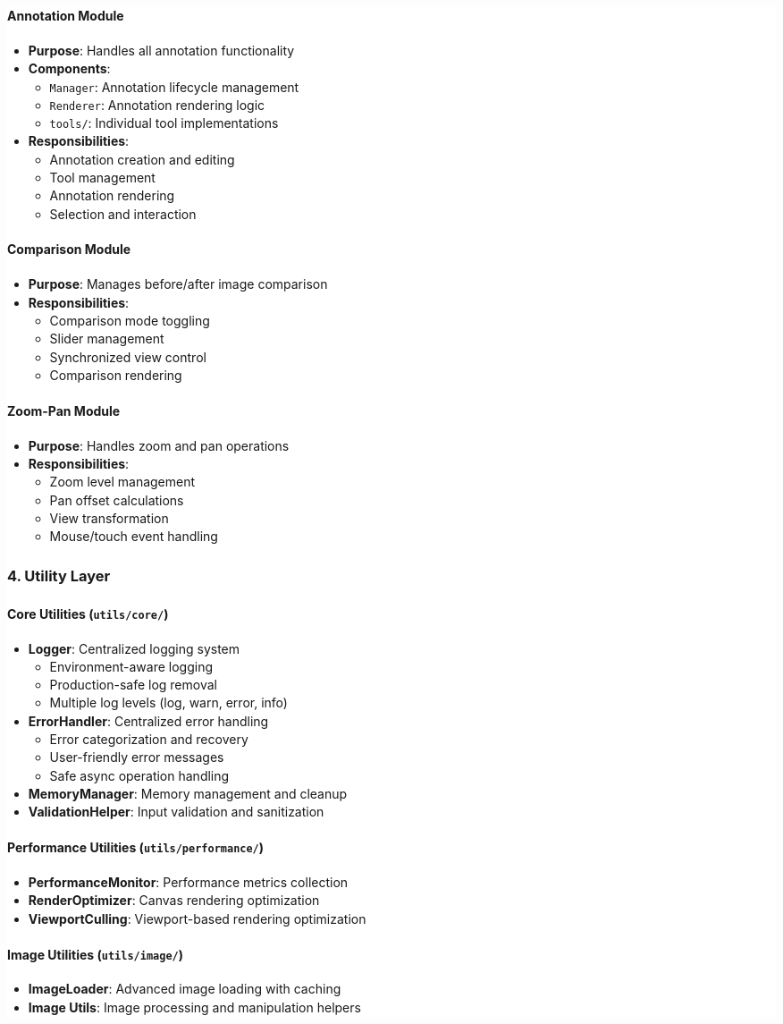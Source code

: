 #### Annotation Module
- **Purpose**: Handles all annotation functionality
- **Components**:
  - `Manager`: Annotation lifecycle management
  - `Renderer`: Annotation rendering logic
  - `tools/`: Individual tool implementations
- **Responsibilities**:
  - Annotation creation and editing
  - Tool management
  - Annotation rendering
  - Selection and interaction

#### Comparison Module
- **Purpose**: Manages before/after image comparison
- **Responsibilities**:
  - Comparison mode toggling
  - Slider management
  - Synchronized view control
  - Comparison rendering

#### Zoom-Pan Module
- **Purpose**: Handles zoom and pan operations
- **Responsibilities**:
  - Zoom level management
  - Pan offset calculations
  - View transformation
  - Mouse/touch event handling

### 4. Utility Layer

#### Core Utilities (`utils/core/`)
- **Logger**: Centralized logging system
  - Environment-aware logging
  - Production-safe log removal
  - Multiple log levels (log, warn, error, info)
- **ErrorHandler**: Centralized error handling
  - Error categorization and recovery
  - User-friendly error messages
  - Safe async operation handling
- **MemoryManager**: Memory management and cleanup
- **ValidationHelper**: Input validation and sanitization

#### Performance Utilities (`utils/performance/`)
- **PerformanceMonitor**: Performance metrics collection
- **RenderOptimizer**: Canvas rendering optimization
- **ViewportCulling**: Viewport-based rendering optimization

#### Image Utilities (`utils/image/`)
- **ImageLoader**: Advanced image loading with caching
- **Image Utils**: Image processing and manipulation helpers
